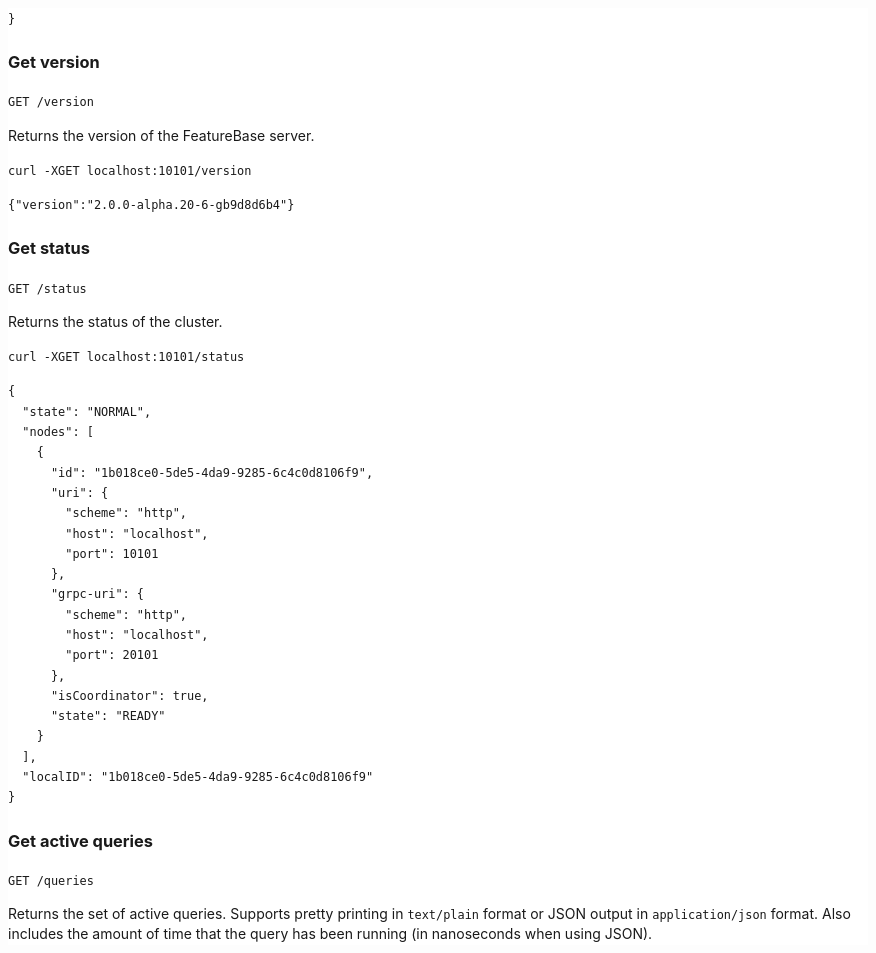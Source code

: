 ``` response
}
```



### Get version

`GET /version`

Returns the version of the FeatureBase server.

``` request
curl -XGET localhost:10101/version
```
``` response
{"version":"2.0.0-alpha.20-6-gb9d8d6b4"}
```

### Get status

`GET /status`

Returns the status of the cluster.

```request
curl -XGET localhost:10101/status
```
```response
{
  "state": "NORMAL",
  "nodes": [
    {
      "id": "1b018ce0-5de5-4da9-9285-6c4c0d8106f9",
      "uri": {
        "scheme": "http",
        "host": "localhost",
        "port": 10101
      },
      "grpc-uri": {
        "scheme": "http",
        "host": "localhost",
        "port": 20101
      },
      "isCoordinator": true,
      "state": "READY"
    }
  ],
  "localID": "1b018ce0-5de5-4da9-9285-6c4c0d8106f9"
}
```

### Get active queries

`GET /queries`

Returns the set of active queries. Supports pretty printing in `text/plain` format or JSON output in `application/json` format.
Also includes the amount of time that the query has been running (in nanoseconds when using JSON).
